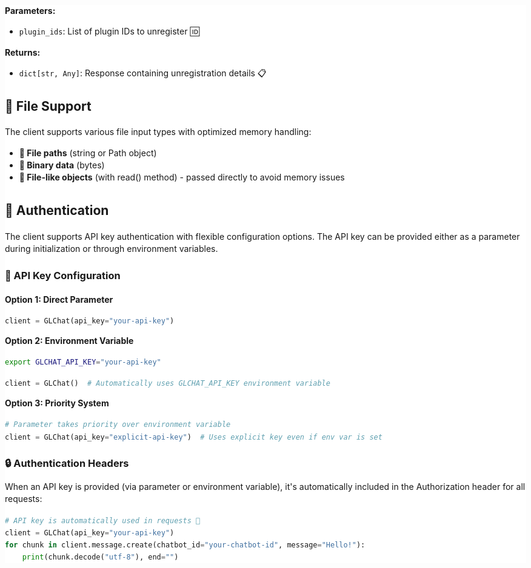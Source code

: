 **Parameters:**

- `plugin_ids`: List of plugin IDs to unregister 🆔

**Returns:**

- `dict[str, Any]`: Response containing unregistration details 📋

## 📁 File Support

The client supports various file input types with optimized memory handling:

- **📂 File paths** (string or Path object)
- **💾 Binary data** (bytes)
- **📄 File-like objects** (with read() method) - passed directly to avoid memory issues

## 🔐 Authentication

The client supports API key authentication with flexible configuration options. The API key can be provided either as a parameter during initialization or through environment variables.

### 🔑 API Key Configuration

**Option 1: Direct Parameter**

```python
client = GLChat(api_key="your-api-key")
```

**Option 2: Environment Variable**

```bash
export GLCHAT_API_KEY="your-api-key"
```

```python
client = GLChat()  # Automatically uses GLCHAT_API_KEY environment variable
```

**Option 3: Priority System**

```python
# Parameter takes priority over environment variable
client = GLChat(api_key="explicit-api-key")  # Uses explicit key even if env var is set
```

### 🔒 Authentication Headers

When an API key is provided (via parameter or environment variable), it's automatically included in the Authorization header for all requests:

```python
# API key is automatically used in requests 🔑
client = GLChat(api_key="your-api-key")
for chunk in client.message.create(chatbot_id="your-chatbot-id", message="Hello!"):
    print(chunk.decode("utf-8"), end="")
```

